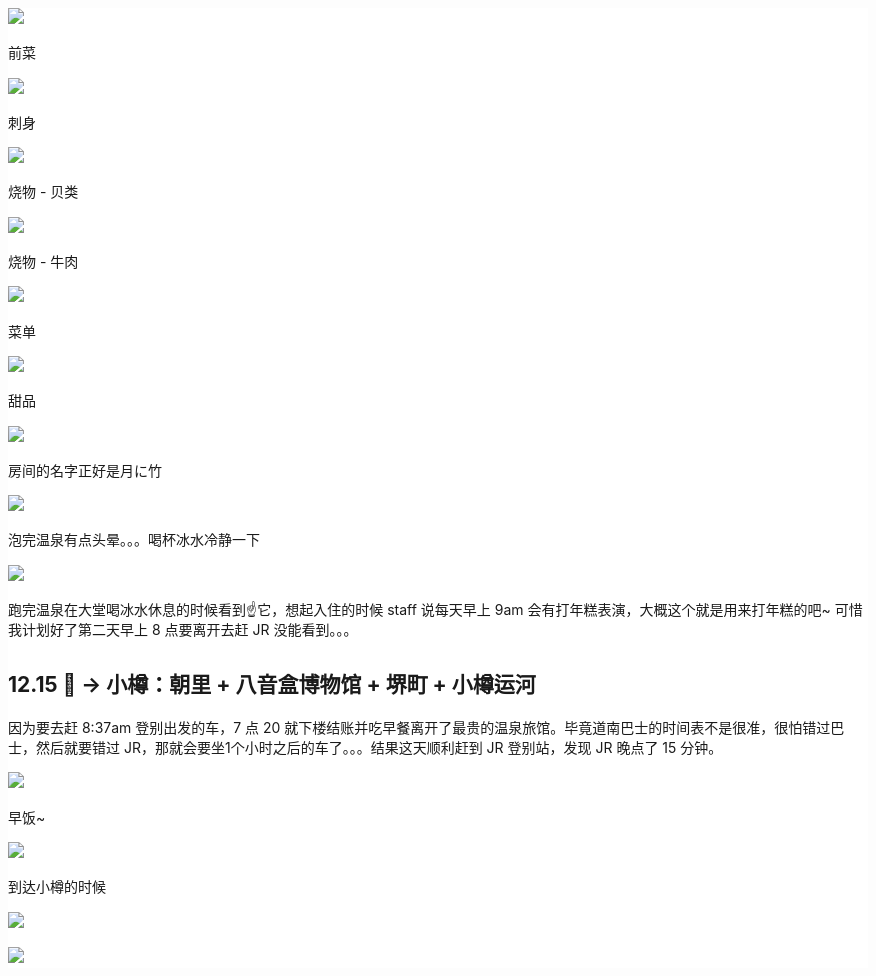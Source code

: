 ![](../../assets/images/heisei-last-winter-hokkaido/p56796558.jpg)

前菜

![](../../assets/images/heisei-last-winter-hokkaido/p56796560.jpg)

刺身

![](../../assets/images/heisei-last-winter-hokkaido/p56796561.jpg)

烧物 - 贝类

![](../../assets/images/heisei-last-winter-hokkaido/p56796562.jpg)

烧物 - 牛肉

![](../../assets/images/heisei-last-winter-hokkaido/p56796563.jpg)

菜单

![](../../assets/images/heisei-last-winter-hokkaido/p56796564.jpg)

甜品

![](../../assets/images/heisei-last-winter-hokkaido/p56796565.jpg)

房间的名字正好是月に竹

![](../../assets/images/heisei-last-winter-hokkaido/p56796857.jpg)

泡完温泉有点头晕。。。喝杯冰水冷静一下

![](../../assets/images/heisei-last-winter-hokkaido/p56796656.jpg)

跑完温泉在大堂喝冰水休息的时候看到☝️它，想起入住的时候 staff 说每天早上 9am 会有打年糕表演，大概这个就是用来打年糕的吧~ 可惜我计划好了第二天早上 8 点要离开去赶 JR 没能看到。。。

## 12.15 🚄 -> 小樽：朝里 + 八音盒博物馆 + 堺町 + 小樽运河

因为要去赶 8:37am 登别出发的车，7 点 20 就下楼结账并吃早餐离开了最贵的温泉旅馆。毕竟道南巴士的时间表不是很准，很怕错过巴士，然后就要错过 JR，那就会要坐1个小时之后的车了。。。结果这天顺利赶到 JR 登别站，发现 JR 晚点了 15 分钟。

![](../../assets/images/heisei-last-winter-hokkaido/p56796827.jpg)

早饭~

![](../../assets/images/heisei-last-winter-hokkaido/p56796877.jpg)

到达小樽的时候

![](../../assets/images/heisei-last-winter-hokkaido/p56796878.jpg)

![](../../assets/images/heisei-last-winter-hokkaido/p56796879.jpg)
